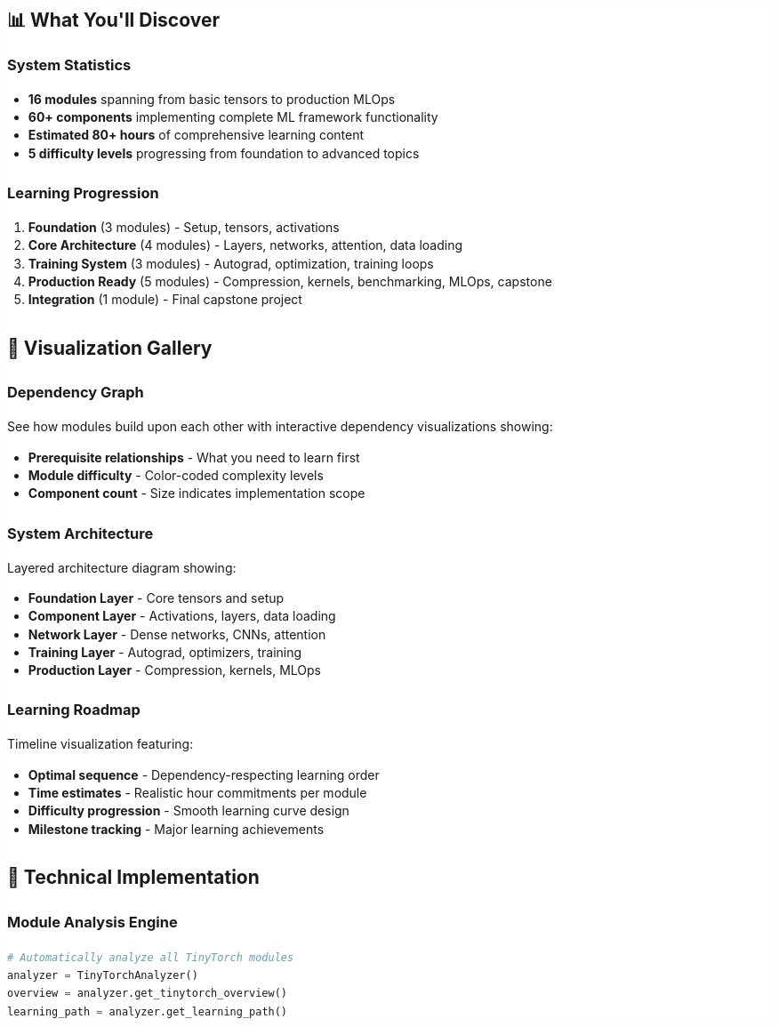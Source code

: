 ## 📊 What You'll Discover

### System Statistics
- **16 modules** spanning from basic tensors to production MLOps
- **60+ components** implementing complete ML framework functionality
- **Estimated 80+ hours** of comprehensive learning content
- **5 difficulty levels** progressing from foundation to advanced topics

### Learning Progression
1. **Foundation** (3 modules) - Setup, tensors, activations
2. **Core Architecture** (4 modules) - Layers, networks, attention, data loading
3. **Training System** (3 modules) - Autograd, optimization, training loops
4. **Production Ready** (5 modules) - Compression, kernels, benchmarking, MLOps, capstone
5. **Integration** (1 module) - Final capstone project

## 🎨 Visualization Gallery

### Dependency Graph
See how modules build upon each other with interactive dependency visualizations showing:
- **Prerequisite relationships** - What you need to learn first
- **Module difficulty** - Color-coded complexity levels
- **Component count** - Size indicates implementation scope

### System Architecture
Layered architecture diagram showing:
- **Foundation Layer** - Core tensors and setup
- **Component Layer** - Activations, layers, data loading
- **Network Layer** - Dense networks, CNNs, attention
- **Training Layer** - Autograd, optimizers, training
- **Production Layer** - Compression, kernels, MLOps

### Learning Roadmap
Timeline visualization featuring:
- **Optimal sequence** - Dependency-respecting learning order
- **Time estimates** - Realistic hour commitments per module
- **Difficulty progression** - Smooth learning curve design
- **Milestone tracking** - Major learning achievements

## 🔧 Technical Implementation

### Module Analysis Engine
```python
# Automatically analyze all TinyTorch modules
analyzer = TinyTorchAnalyzer()
overview = analyzer.get_tinytorch_overview()
learning_path = analyzer.get_learning_path()
```
